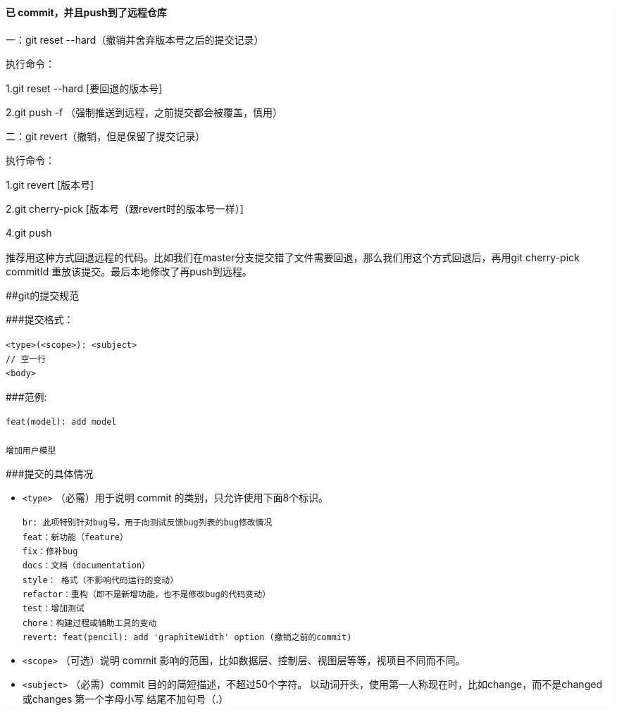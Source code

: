 #### 已 commit，并且push到了远程仓库

一：git reset --hard（撤销并舍弃版本号之后的提交记录）

执行命令：

1.git reset --hard [要回退的版本号]

2.git push -f     （强制推送到远程，之前提交都会被覆盖，慎用）

二：git revert（撤销，但是保留了提交记录）

执行命令：

1.git revert [版本号]

2.git cherry-pick [版本号（跟revert时的版本号一样）]

4.git push

推荐用这种方式回退远程的代码。比如我们在master分支提交错了文件需要回退，那么我们用这个方式回退后，再用git cherry-pick commitId 重放该提交。最后本地修改了再push到远程。

##git的提交规范

###提交格式：

```
<type>(<scope>): <subject>
// 空一行
<body>
```

###范例:

```
feat(model): add model

增加用户模型
```

###提交的具体情况

- `<type>` （必需）用于说明 commit 的类别，只允许使用下面8个标识。

  ```
  br: 此项特别针对bug号，用于向测试反馈bug列表的bug修改情况
  feat：新功能（feature）
  fix：修补bug
  docs：文档（documentation）
  style： 格式（不影响代码运行的变动）
  refactor：重构（即不是新增功能，也不是修改bug的代码变动）
  test：增加测试
  chore：构建过程或辅助工具的变动
  revert: feat(pencil): add 'graphiteWidth' option (撤销之前的commit)
  ```

- `<scope>` （可选）说明 commit 影响的范围，比如数据层、控制层、视图层等等，视项目不同而不同。

- `<subject>` （必需）commit 目的的简短描述，不超过50个字符。
  以动词开头，使用第一人称现在时，比如change，而不是changed或changes
  第一个字母小写
  结尾不加句号（.）
